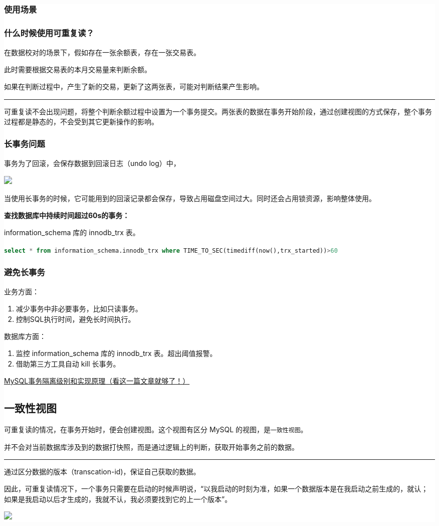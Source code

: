 ### 使用场景

### 什么时候使用可重复读？

在数据校对的场景下，假如存在一张余额表，存在一张交易表。

此时需要根据交易表的本月交易量来判断余额。

如果在判断过程中，产生了新的交易，更新了这两张表，可能对判断结果产生影响。

---

可重复读不会出现问题，将整个判断余额过程中设置为一个事务提交。两张表的数据在事务开始阶段，通过创建视图的方式保存，整个事务过程都是静态的，不会受到其它更新操作的影响。

### 长事务问题

事务为了回滚，会保存数据到回滚日志（undo log）中，

![](https://s2.loli.net/2025/06/13/u7eVJqFaPgkpT2R.png)

当使用长事务的时候，它可能用到的回滚记录都会保存，导致占用磁盘空间过大。同时还会占用锁资源，影响整体使用。

**查找数据库中持续时间超过60s的事务：**

information_schema 库的 innodb_trx 表。

```sql
select * from information_schema.innodb_trx where TIME_TO_SEC(timediff(now(),trx_started))>60
```

### 避免长事务

业务方面：

1. 减少事务中非必要事务，比如只读事务。
2. 控制SQL执行时间，避免长时间执行。

数据库方面：

1. 监控 information_schema 库的 innodb_trx 表。超出阈值报警。
2. 借助第三方工具自动 kill 长事务。

[MySQL事务隔离级别和实现原理（看这一篇文章就够了！）](https://zhuanlan.zhihu.com/p/117476959)

## 一致性视图

可重复读的情况，在事务开始时，便会创建视图。这个视图有区分 MySQL 的视图，是`一致性视图`。

并不会对当前数据库涉及到的数据打快照，而是通过逻辑上的判断，获取开始事务之前的数据。

---

通过区分数据的版本（transcation-id)，保证自己获取的数据。

因此，可重复读情况下，一个事务只需要在启动的时候声明说，“以我启动的时刻为准，如果一个数据版本是在我启动之前生成的，就认；如果是我启动以后才生成的，我就不认，我必须要找到它的上一个版本”。



![](https://s2.loli.net/2025/06/13/UvhQMj1EdItwrHG.png)
